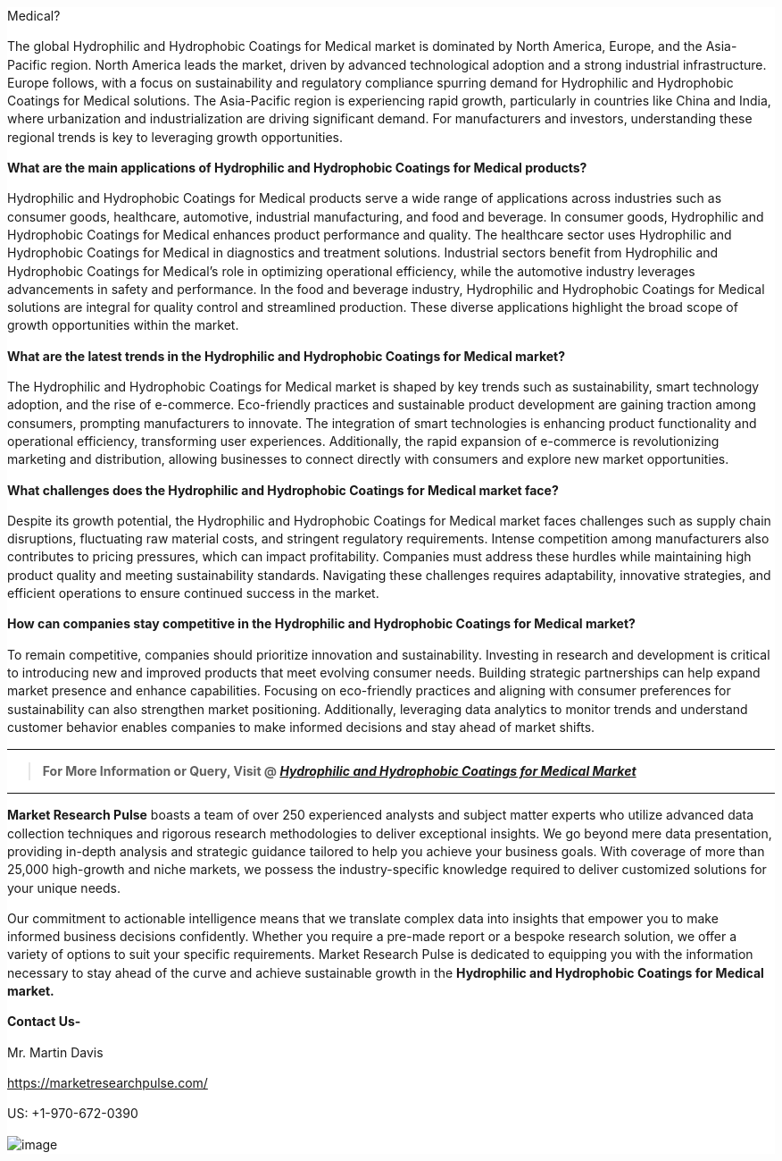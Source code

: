 Medical?</strong></p><p>The global Hydrophilic and Hydrophobic Coatings for Medical market is dominated by North America, Europe, and the Asia-Pacific region. North America leads the market, driven by advanced technological adoption and a strong industrial infrastructure. Europe follows, with a focus on sustainability and regulatory compliance spurring demand for Hydrophilic and Hydrophobic Coatings for Medical solutions. The Asia-Pacific region is experiencing rapid growth, particularly in countries like China and India, where urbanization and industrialization are driving significant demand. For manufacturers and investors, understanding these regional trends is key to leveraging growth opportunities.</p><p><strong>What are the main applications of Hydrophilic and Hydrophobic Coatings for Medical products?</strong></p><p>Hydrophilic and Hydrophobic Coatings for Medical products serve a wide range of applications across industries such as consumer goods, healthcare, automotive, industrial manufacturing, and food and beverage. In consumer goods, Hydrophilic and Hydrophobic Coatings for Medical enhances product performance and quality. The healthcare sector uses Hydrophilic and Hydrophobic Coatings for Medical in diagnostics and treatment solutions. Industrial sectors benefit from Hydrophilic and Hydrophobic Coatings for Medical&rsquo;s role in optimizing operational efficiency, while the automotive industry leverages advancements in safety and performance. In the food and beverage industry, Hydrophilic and Hydrophobic Coatings for Medical solutions are integral for quality control and streamlined production. These diverse applications highlight the broad scope of growth opportunities within the market.</p><p><strong>What are the latest trends in the Hydrophilic and Hydrophobic Coatings for Medical market?</strong></p><p>The Hydrophilic and Hydrophobic Coatings for Medical market is shaped by key trends such as sustainability, smart technology adoption, and the rise of e-commerce. Eco-friendly practices and sustainable product development are gaining traction among consumers, prompting manufacturers to innovate. The integration of smart technologies is enhancing product functionality and operational efficiency, transforming user experiences. Additionally, the rapid expansion of e-commerce is revolutionizing marketing and distribution, allowing businesses to connect directly with consumers and explore new market opportunities.</p><p><strong>What challenges does the Hydrophilic and Hydrophobic Coatings for Medical market face?</strong></p><p>Despite its growth potential, the Hydrophilic and Hydrophobic Coatings for Medical market faces challenges such as supply chain disruptions, fluctuating raw material costs, and stringent regulatory requirements. Intense competition among manufacturers also contributes to pricing pressures, which can impact profitability. Companies must address these hurdles while maintaining high product quality and meeting sustainability standards. Navigating these challenges requires adaptability, innovative strategies, and efficient operations to ensure continued success in the market.</p><p><strong>How can companies stay competitive in the Hydrophilic and Hydrophobic Coatings for Medical market?</strong></p><p>To remain competitive, companies should prioritize innovation and sustainability. Investing in research and development is critical to introducing new and improved products that meet evolving consumer needs. Building strategic partnerships can help expand market presence and enhance capabilities. Focusing on eco-friendly practices and aligning with consumer preferences for sustainability can also strengthen market positioning. Additionally, leveraging data analytics to monitor trends and understand customer behavior enables companies to make informed decisions and stay ahead of market shifts.</p><hr /><blockquote><p><strong>For More Information or Query, Visit @&nbsp;<em><a href="https://marketresearchpulse.com/report/142584/hydrophilic-and-hydrophobic-coatings-for-medical-market?utm_source=Linkedin&utm_medium=0112">Hydrophilic and Hydrophobic Coatings for Medical Market</a></em></strong></p></blockquote><hr /><p><strong>Market Research Pulse</strong> boasts a team of over 250 experienced analysts and subject matter experts who utilize advanced data collection techniques and rigorous research methodologies to deliver exceptional insights. We go beyond mere data presentation, providing in-depth analysis and strategic guidance tailored to help you achieve your business goals. With coverage of more than 25,000 high-growth and niche markets, we possess the industry-specific knowledge required to deliver customized solutions for your unique needs.</p><p>Our commitment to actionable intelligence means that we translate complex data into insights that empower you to make informed business decisions confidently. Whether you require a pre-made report or a bespoke research solution, we offer a variety of options to suit your specific requirements. Market Research Pulse is dedicated to equipping you with the information necessary to stay ahead of the curve and achieve sustainable growth in the <strong>Hydrophilic and Hydrophobic Coatings for Medical market.</strong></p><p><strong>Contact Us-</strong></p><p>Mr. Martin Davis</p><p>https://marketresearchpulse.com/</p><p>US: +1-970-672-0390</p>
![image](https://github.com/user-attachments/assets/1d611f66-c446-4570-a39d-e452f59f3ca5)
